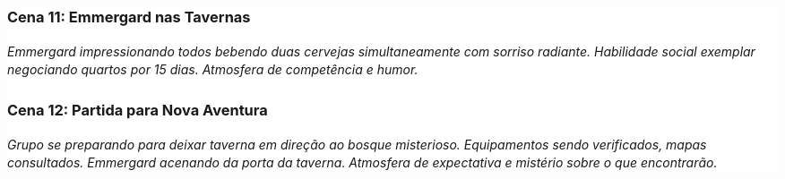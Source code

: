 ### Cena 11: Emmergard nas Tavernas
*Emmergard impressionando todos bebendo duas cervejas simultaneamente com sorriso radiante. Habilidade social exemplar negociando quartos por 15 dias. Atmosfera de competência e humor.*

### Cena 12: Partida para Nova Aventura
*Grupo se preparando para deixar taverna em direção ao bosque misterioso. Equipamentos sendo verificados, mapas consultados. Emmergard acenando da porta da taverna. Atmosfera de expectativa e mistério sobre o que encontrarão.*
